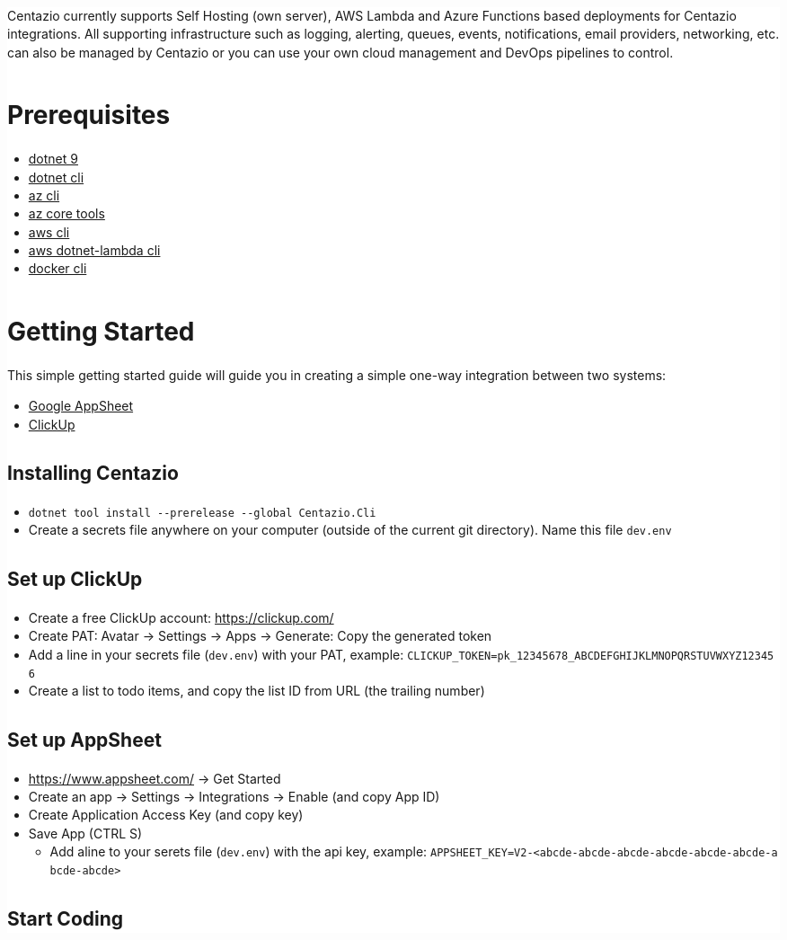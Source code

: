 Centazio currently supports Self Hosting (own server), AWS Lambda and Azure Functions based deployments for Centazio 
integrations.  All supporting infrastructure such as logging, alerting, queues, events, notifications, email 
providers, networking, etc. can also be managed by Centazio or you can use your own cloud management and DevOps 
pipelines to control.

# Prerequisites

- [dotnet 9](https://dotnet.microsoft.com/en-us/download/dotnet/9.0)
- [dotnet cli](https://learn.microsoft.com/en-us/dotnet/core/tools/)
- [az cli](https://learn.microsoft.com/en-us/cli/azure/?view=azure-cli-latest)
- [az core tools](https://learn.microsoft.com/en-us/azure/azure-functions/functions-run-local?tabs=linux%2Cisolated-process%2Cnode-v4%2Cpython-v2%2Chttp-trigger%2Ccontainer-apps&pivots=programming-language-csharp)
- [aws cli](https://docs.aws.amazon.com/cli/latest/userguide/getting-started-install.html)
- [aws dotnet-lambda cli](https://docs.aws.amazon.com/lambda/latest/dg/csharp-package-cli.html)
- [docker cli](https://www.docker.com/products/cli/)

# Getting Started

This simple getting started guide will guide you in creating a simple one-way integration between two systems:
- [Google AppSheet](https://www.appsheet.com/)
- [ClickUp](https://clickup.com/)

## Installing Centazio

- `dotnet tool install --prerelease --global Centazio.Cli`
- Create a secrets file anywhere on your computer (outside of the current git directory).  Name this file `dev.env`

## Set up ClickUp
- Create a free ClickUp account: https://clickup.com/
- Create PAT: Avatar -> Settings -> Apps -> Generate: Copy the generated token
- Add a line in your secrets file (`dev.env`) with your PAT, example:
  `CLICKUP_TOKEN=pk_12345678_ABCDEFGHIJKLMNOPQRSTUVWXYZ123456`
- Create a list to todo items, and copy the list ID from URL (the trailing number)

## Set up AppSheet
- https://www.appsheet.com/ -> Get Started
- Create an app -> Settings -> Integrations -> Enable (and copy App ID) 
- Create Application Access Key (and copy key)
- Save App (CTRL S)
  - Add aline to your serets file (`dev.env`) with the api key, example:
  `APPSHEET_KEY=V2-<abcde-abcde-abcde-abcde-abcde-abcde-abcde-abcde>`

## Start Coding
